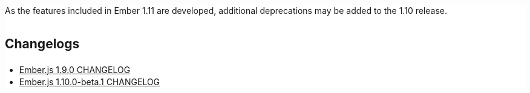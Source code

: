 As the features included in Ember 1.11 are developed, additional deprecations
may be added to the 1.10 release.

## Changelogs

+ [Ember.js 1.9.0 CHANGELOG](https://github.com/emberjs/ember.js/blob/v1.9.0/CHANGELOG.md)
+ [Ember.js 1.10.0-beta.1 CHANGELOG](https://github.com/emberjs/ember.js/blob/v1.10.0-beta.1/CHANGELOG.md)
